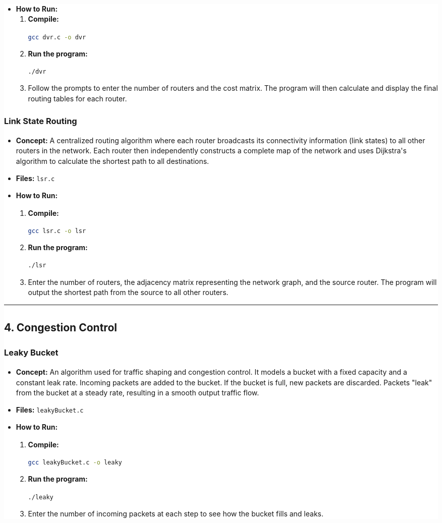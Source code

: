 * **How to Run:**
    1.  **Compile:**
        ```bash
        gcc dvr.c -o dvr
        ```
    2.  **Run the program:**
        ```bash
        ./dvr
        ```
    3.  Follow the prompts to enter the number of routers and the cost matrix. The program will then calculate and display the final routing tables for each router.

### Link State Routing

* **Concept:** A centralized routing algorithm where each router broadcasts its connectivity information (link states) to all other routers in the network. Each router then independently constructs a complete map of the network and uses Dijkstra's algorithm to calculate the shortest path to all destinations.
* **Files:** `lsr.c`

* **How to Run:**
    1.  **Compile:**
        ```bash
        gcc lsr.c -o lsr
        ```
    2.  **Run the program:**
        ```bash
        ./lsr
        ```
    3.  Enter the number of routers, the adjacency matrix representing the network graph, and the source router. The program will output the shortest path from the source to all other routers.

---

## 4. Congestion Control

### Leaky Bucket

* **Concept:** An algorithm used for traffic shaping and congestion control. It models a bucket with a fixed capacity and a constant leak rate. Incoming packets are added to the bucket. If the bucket is full, new packets are discarded. Packets "leak" from the bucket at a steady rate, resulting in a smooth output traffic flow.
* **Files:** `leakyBucket.c`

* **How to Run:**
    1.  **Compile:**
        ```bash
        gcc leakyBucket.c -o leaky
        ```
    2.  **Run the program:**
        ```bash
        ./leaky
        ```
    3.  Enter the number of incoming packets at each step to see how the bucket fills and leaks.
